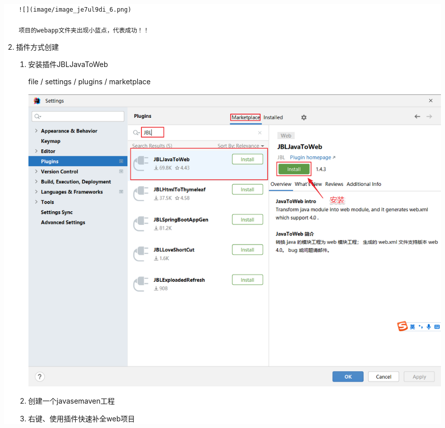         ![](image/image_je7ul9di_6.png)

        项目的webapp文件夹出现小蓝点，代表成功！！
2.  插件方式创建
    1.  安装插件JBLJavaToWeb

        file / settings / plugins / marketplace

        ![](image/image_jjei2LMEh4.png)
    2.  创建一个javasemaven工程
    3.  右键、使用插件快速补全web项目
